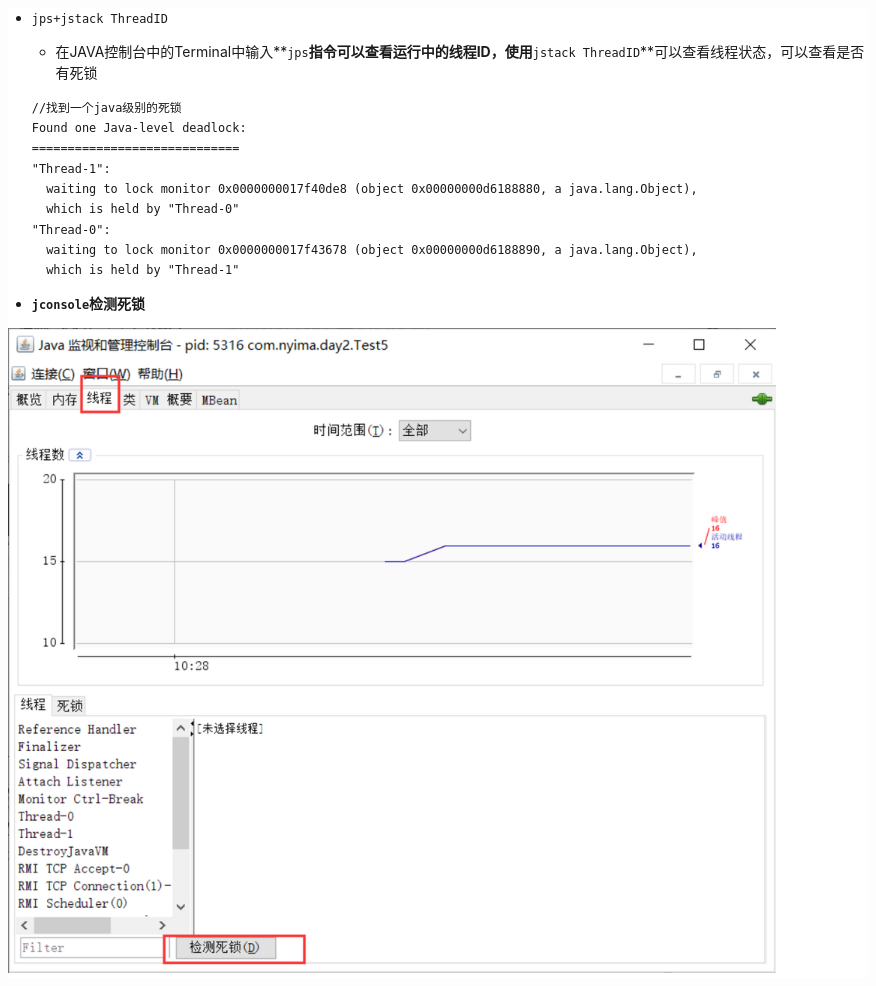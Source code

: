 - `jps+jstack ThreadID`

  - 在JAVA控制台中的Terminal中输入**`jps`**指令可以查看运行中的线程ID，使用**`jstack ThreadID`**可以查看线程状态，可以查看是否有死锁

  ```
  //找到一个java级别的死锁
  Found one Java-level deadlock:
  =============================
  "Thread-1":
    waiting to lock monitor 0x0000000017f40de8 (object 0x00000000d6188880, a java.lang.Object),
    which is held by "Thread-0"
  "Thread-0":
    waiting to lock monitor 0x0000000017f43678 (object 0x00000000d6188890, a java.lang.Object),
    which is held by "Thread-1"
  ```

- **`jconsole`检测死锁**

<img src="./images/死锁检测.png" style="zoom:75%;" />
